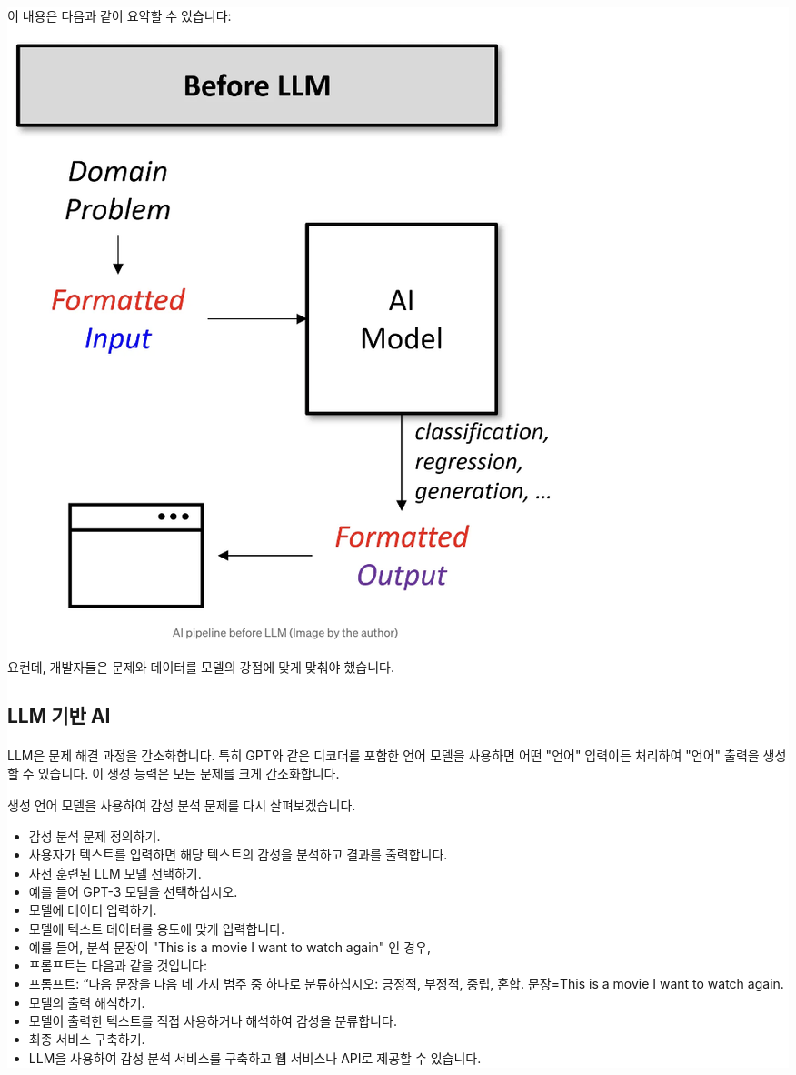 이 내용은 다음과 같이 요약할 수 있습니다:

![UnderstandingLargeLanguageModelsLLMsHowDoTheySolveProblems_0](/assets/img/2024-06-22-UnderstandingLargeLanguageModelsLLMsHowDoTheySolveProblems_0.png)

요컨데, 개발자들은 문제와 데이터를 모델의 강점에 맞게 맞춰야 했습니다.

<div class="content-ad"></div>

## LLM 기반 AI

LLM은 문제 해결 과정을 간소화합니다. 특히 GPT와 같은 디코더를 포함한 언어 모델을 사용하면 어떤 "언어" 입력이든 처리하여 "언어" 출력을 생성할 수 있습니다. 이 생성 능력은 모든 문제를 크게 간소화합니다.

생성 언어 모델을 사용하여 감성 분석 문제를 다시 살펴보겠습니다.

- 감성 분석 문제 정의하기.
- 사용자가 텍스트를 입력하면 해당 텍스트의 감성을 분석하고 결과를 출력합니다.
- 사전 훈련된 LLM 모델 선택하기.
- 예를 들어 GPT-3 모델을 선택하십시오.
- 모델에 데이터 입력하기.
- 모델에 텍스트 데이터를 용도에 맞게 입력합니다.
- 예를 들어, 분석 문장이 "This is a movie I want to watch again" 인 경우,
- 프롬프트는 다음과 같을 것입니다:
- 프롬프트: “다음 문장을 다음 네 가지 범주 중 하나로 분류하십시오: 긍정적, 부정적, 중립, 혼합. 문장=This is a movie I want to watch again.
- 모델의 출력 해석하기.
- 모델이 출력한 텍스트를 직접 사용하거나 해석하여 감성을 분류합니다.
- 최종 서비스 구축하기.
- LLM을 사용하여 감성 분석 서비스를 구축하고 웹 서비스나 API로 제공할 수 있습니다.
